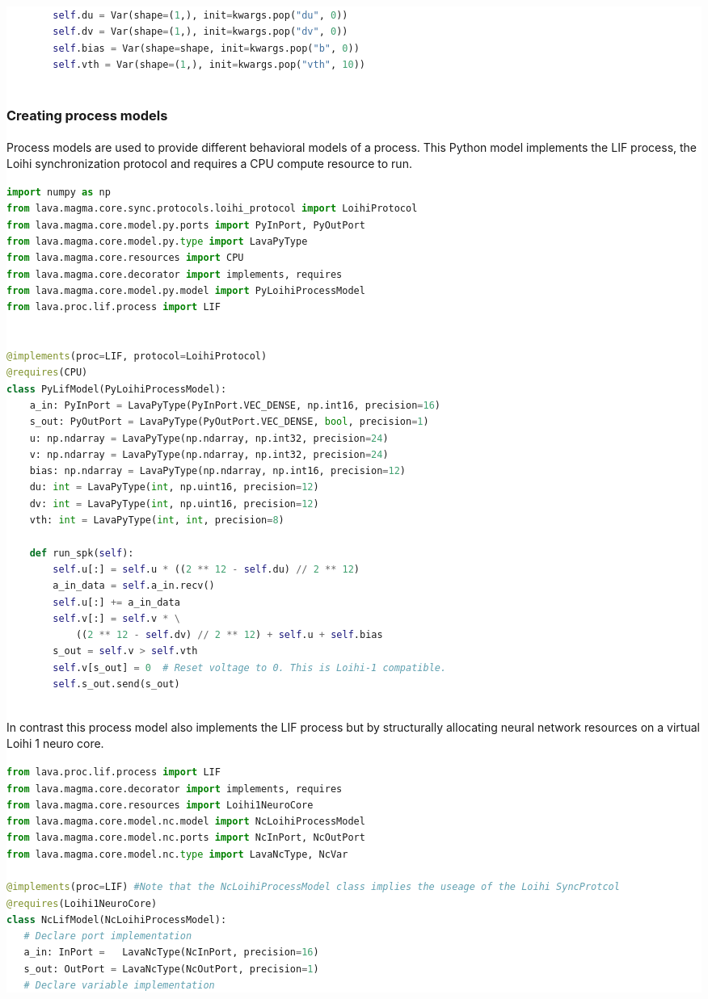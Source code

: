 ```python
        self.du = Var(shape=(1,), init=kwargs.pop("du", 0))
        self.dv = Var(shape=(1,), init=kwargs.pop("dv", 0))
        self.bias = Var(shape=shape, init=kwargs.pop("b", 0))
        self.vth = Var(shape=(1,), init=kwargs.pop("vth", 10))
        
```

### Creating process models
Process models are used to provide different behavioral models of a process. This Python model implements the LIF process, the Loihi synchronization protocol and requires a CPU compute resource to run.
```python
import numpy as np
from lava.magma.core.sync.protocols.loihi_protocol import LoihiProtocol
from lava.magma.core.model.py.ports import PyInPort, PyOutPort
from lava.magma.core.model.py.type import LavaPyType
from lava.magma.core.resources import CPU
from lava.magma.core.decorator import implements, requires
from lava.magma.core.model.py.model import PyLoihiProcessModel
from lava.proc.lif.process import LIF


@implements(proc=LIF, protocol=LoihiProtocol)
@requires(CPU)
class PyLifModel(PyLoihiProcessModel):
    a_in: PyInPort = LavaPyType(PyInPort.VEC_DENSE, np.int16, precision=16)
    s_out: PyOutPort = LavaPyType(PyOutPort.VEC_DENSE, bool, precision=1)
    u: np.ndarray = LavaPyType(np.ndarray, np.int32, precision=24)
    v: np.ndarray = LavaPyType(np.ndarray, np.int32, precision=24)
    bias: np.ndarray = LavaPyType(np.ndarray, np.int16, precision=12)
    du: int = LavaPyType(int, np.uint16, precision=12)
    dv: int = LavaPyType(int, np.uint16, precision=12)
    vth: int = LavaPyType(int, int, precision=8)

    def run_spk(self):
        self.u[:] = self.u * ((2 ** 12 - self.du) // 2 ** 12)
        a_in_data = self.a_in.recv()
        self.u[:] += a_in_data
        self.v[:] = self.v * \
            ((2 ** 12 - self.dv) // 2 ** 12) + self.u + self.bias
        s_out = self.v > self.vth
        self.v[s_out] = 0  # Reset voltage to 0. This is Loihi-1 compatible.
        self.s_out.send(s_out)
        
```

In contrast this process model also implements the LIF process but by structurally allocating neural network resources on a virtual Loihi 1 neuro core.
```python
from lava.proc.lif.process import LIF
from lava.magma.core.decorator import implements, requires
from lava.magma.core.resources import Loihi1NeuroCore
from lava.magma.core.model.nc.model import NcLoihiProcessModel
from lava.magma.core.model.nc.ports import NcInPort, NcOutPort
from lava.magma.core.model.nc.type import LavaNcType, NcVar

@implements(proc=LIF) #Note that the NcLoihiProcessModel class implies the useage of the Loihi SyncProtcol
@requires(Loihi1NeuroCore)
class NcLifModel(NcLoihiProcessModel):
   # Declare port implementation
   a_in: InPort =   LavaNcType(NcInPort, precision=16)
   s_out: OutPort = LavaNcType(NcOutPort, precision=1)
   # Declare variable implementation
```